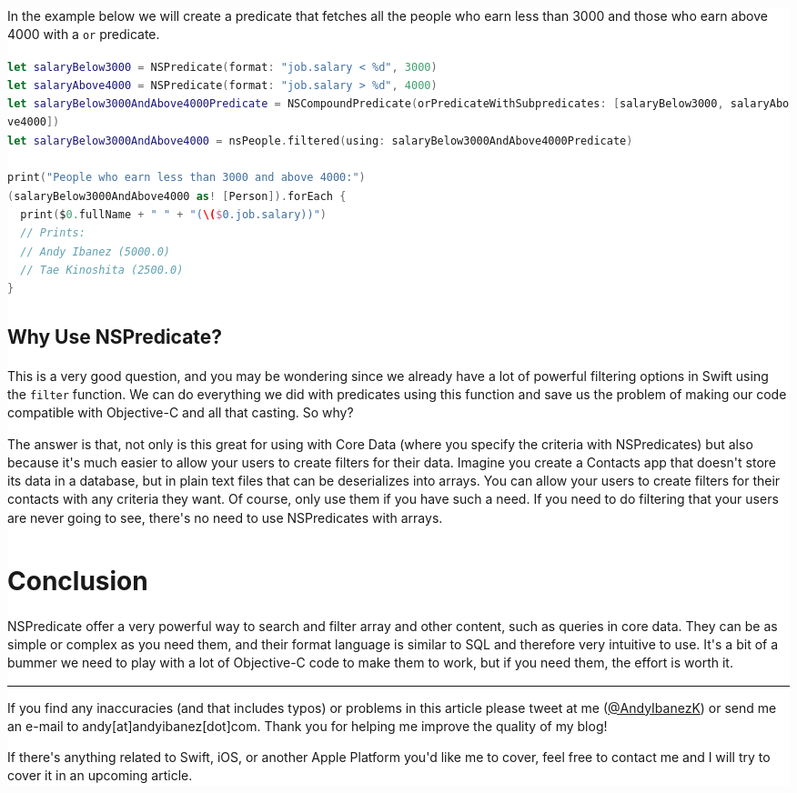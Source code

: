 In the example below we will create a predicate that fetches all the people who earn less than 3000 and those who earn above 4000 with a `or` predicate.

```swift
let salaryBelow3000 = NSPredicate(format: "job.salary < %d", 3000)
let salaryAbove4000 = NSPredicate(format: "job.salary > %d", 4000)
let salaryBelow3000AndAbove4000Predicate = NSCompoundPredicate(orPredicateWithSubpredicates: [salaryBelow3000, salaryAbove4000])
let salaryBelow3000AndAbove4000 = nsPeople.filtered(using: salaryBelow3000AndAbove4000Predicate)

print("People who earn less than 3000 and above 4000:")
(salaryBelow3000AndAbove4000 as! [Person]).forEach {
  print($0.fullName + " " + "(\($0.job.salary))")
  // Prints:
  // Andy Ibanez (5000.0)
  // Tae Kinoshita (2500.0)
}
```

## Why Use NSPredicate?

This is a very good question, and you may be wondering since we already have a lot of powerful filtering options in Swift using the `filter` function. We can do everything we did with predicates using this function and save us the problem of making our code compatible with Objective-C and all that casting. So why?

The answer is that, not only is this great for using with Core Data (where you specify the criteria with NSPredicates) but also because it's much easier to allow your users to create filters for their data. Imagine you create a Contacts app that doesn't store its data in a database, but in plain text files that can be deserializes into arrays. You can allow your users to create filters for their contacts with any criteria they want. Of course, only use them if you have such a need. If you need to do filtering that your users are never going to see, there's no need to use NSPredicates with arrays.

# Conclusion

NSPredicate offer a very powerful way to search and filter array and other content, such as queries in core data. They can be as simple or complex as you need them, and their format language is similar to SQL and therefore very intuitive to use. It's a bit of a bummer we need to play with a lot of Objective-C code to make them to work, but if you need them, the effort is worth it.

<hr>

If you find any inaccuracies (and that includes typos) or problems in this article please tweet at me ([@AndyIbanezK](https://twitter.com/AndyIbanezK)) or send me an e-mail to andy[at]andyibanez[dot]com. Thank you for helping me improve the quality of my blog!

If there's anything related to Swift, iOS, or another Apple Platform you'd like me to cover, feel free to contact me and I will try to cover it in an upcoming article.